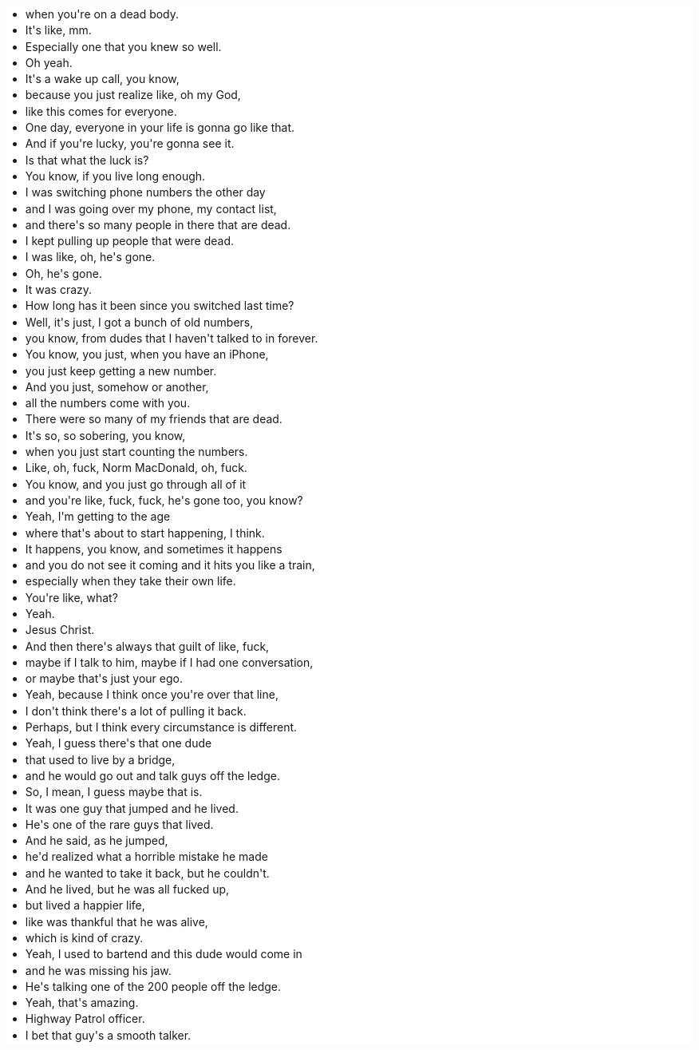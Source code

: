 *  when you're on a dead body.
*  It's like, mm.
*  Especially one that you knew so well.
*  Oh yeah.
*  It's a wake up call, you know,
*  because you just realize like, oh my God,
*  like this comes for everyone.
*  One day, everyone in your life is gonna go like that.
*  And if you're lucky, you're gonna see it.
*  Is that what the luck is?
*  You know, if you live long enough.
*  I was switching phone numbers the other day
*  and I was going over my phone, my contact list,
*  and there's so many people in there that are dead.
*  I kept pulling up people that were dead.
*  I was like, oh, he's gone.
*  Oh, he's gone.
*  It was crazy.
*  How long has it been since you switched last time?
*  Well, it's just, I got a bunch of old numbers,
*  you know, from dudes that I haven't talked to in forever.
*  You know, you just, when you have an iPhone,
*  you just keep getting a new number.
*  And you just, somehow or another,
*  all the numbers come with you.
*  There were so many of my friends that are dead.
*  It's so, so sobering, you know,
*  when you just start counting the numbers.
*  Like, oh, fuck, Norm MacDonald, oh, fuck.
*  You know, and you just go through all of it
*  and you're like, fuck, fuck, he's gone too, you know?
*  Yeah, I'm getting to the age
*  where that's about to start happening, I think.
*  It happens, you know, and sometimes it happens
*  and you do not see it coming and it hits you like a train,
*  especially when they take their own life.
*  You're like, what?
*  Yeah.
*  Jesus Christ.
*  And then there's always that guilt of like, fuck,
*  maybe if I talk to him, maybe if I had one conversation,
*  or maybe that's just your ego.
*  Yeah, because I think once you're over that line,
*  I don't think there's a lot of pulling it back.
*  Perhaps, but I think every circumstance is different.
*  Yeah, I guess there's that one dude
*  that used to live by a bridge,
*  and he would go out and talk guys off the ledge.
*  So, I mean, I guess maybe that is.
*  It was one guy that jumped and he lived.
*  He's one of the rare guys that lived.
*  And he said, as he jumped,
*  he'd realized what a horrible mistake he made
*  and he wanted to take it back, but he couldn't.
*  And he lived, but he was all fucked up,
*  but lived a happier life,
*  like was thankful that he was alive,
*  which is kind of crazy.
*  Yeah, I used to bartend and this dude would come in
*  and he was missing his jaw.
*  He's talking one of the 200 people off the ledge.
*  Yeah, that's amazing.
*  Highway Patrol officer.
*  I bet that guy's a smooth talker.